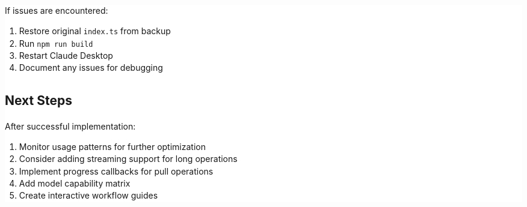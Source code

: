 If issues are encountered:
1. Restore original `index.ts` from backup
2. Run `npm run build`
3. Restart Claude Desktop
4. Document any issues for debugging

## Next Steps

After successful implementation:
1. Monitor usage patterns for further optimization
2. Consider adding streaming support for long operations
3. Implement progress callbacks for pull operations
4. Add model capability matrix
5. Create interactive workflow guides